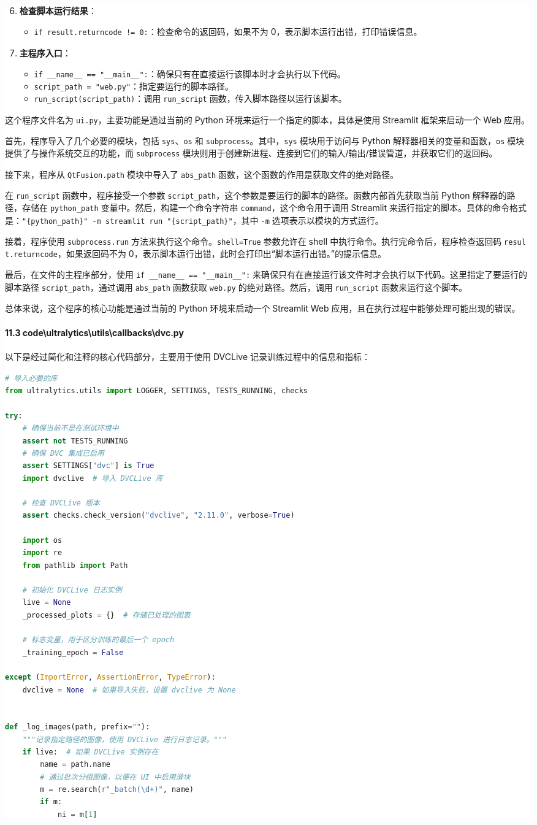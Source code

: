 6. **检查脚本运行结果**：
   - `if result.returncode != 0:`：检查命令的返回码，如果不为 0，表示脚本运行出错，打印错误信息。

7. **主程序入口**：
   - `if __name__ == "__main__":`：确保只有在直接运行该脚本时才会执行以下代码。
   - `script_path = "web.py"`：指定要运行的脚本路径。
   - `run_script(script_path)`：调用 `run_script` 函数，传入脚本路径以运行该脚本。

这个程序文件名为 `ui.py`，主要功能是通过当前的 Python 环境来运行一个指定的脚本，具体是使用 Streamlit 框架来启动一个 Web 应用。

首先，程序导入了几个必要的模块，包括 `sys`、`os` 和 `subprocess`。其中，`sys` 模块用于访问与 Python 解释器相关的变量和函数，`os` 模块提供了与操作系统交互的功能，而 `subprocess` 模块则用于创建新进程、连接到它们的输入/输出/错误管道，并获取它们的返回码。

接下来，程序从 `QtFusion.path` 模块中导入了 `abs_path` 函数，这个函数的作用是获取文件的绝对路径。

在 `run_script` 函数中，程序接受一个参数 `script_path`，这个参数是要运行的脚本的路径。函数内部首先获取当前 Python 解释器的路径，存储在 `python_path` 变量中。然后，构建一个命令字符串 `command`，这个命令用于调用 Streamlit 来运行指定的脚本。具体的命令格式是：`"{python_path}" -m streamlit run "{script_path}"`，其中 `-m` 选项表示以模块的方式运行。

接着，程序使用 `subprocess.run` 方法来执行这个命令。`shell=True` 参数允许在 shell 中执行命令。执行完命令后，程序检查返回码 `result.returncode`，如果返回码不为 0，表示脚本运行出错，此时会打印出“脚本运行出错。”的提示信息。

最后，在文件的主程序部分，使用 `if __name__ == "__main__":` 来确保只有在直接运行该文件时才会执行以下代码。这里指定了要运行的脚本路径 `script_path`，通过调用 `abs_path` 函数获取 `web.py` 的绝对路径。然后，调用 `run_script` 函数来运行这个脚本。

总体来说，这个程序的核心功能是通过当前的 Python 环境来启动一个 Streamlit Web 应用，且在执行过程中能够处理可能出现的错误。

#### 11.3 code\ultralytics\utils\callbacks\dvc.py

以下是经过简化和注释的核心代码部分，主要用于使用 DVCLive 记录训练过程中的信息和指标：

```python
# 导入必要的库
from ultralytics.utils import LOGGER, SETTINGS, TESTS_RUNNING, checks

try:
    # 确保当前不是在测试环境中
    assert not TESTS_RUNNING  
    # 确保 DVC 集成已启用
    assert SETTINGS["dvc"] is True  
    import dvclive  # 导入 DVCLive 库

    # 检查 DVCLive 版本
    assert checks.check_version("dvclive", "2.11.0", verbose=True)

    import os
    import re
    from pathlib import Path

    # 初始化 DVCLive 日志实例
    live = None
    _processed_plots = {}  # 存储已处理的图表

    # 标志变量，用于区分训练的最后一个 epoch
    _training_epoch = False

except (ImportError, AssertionError, TypeError):
    dvclive = None  # 如果导入失败，设置 dvclive 为 None


def _log_images(path, prefix=""):
    """记录指定路径的图像，使用 DVCLive 进行日志记录。"""
    if live:  # 如果 DVCLive 实例存在
        name = path.name
        # 通过批次分组图像，以便在 UI 中启用滑块
        m = re.search(r"_batch(\d+)", name)
        if m:
            ni = m[1]
```